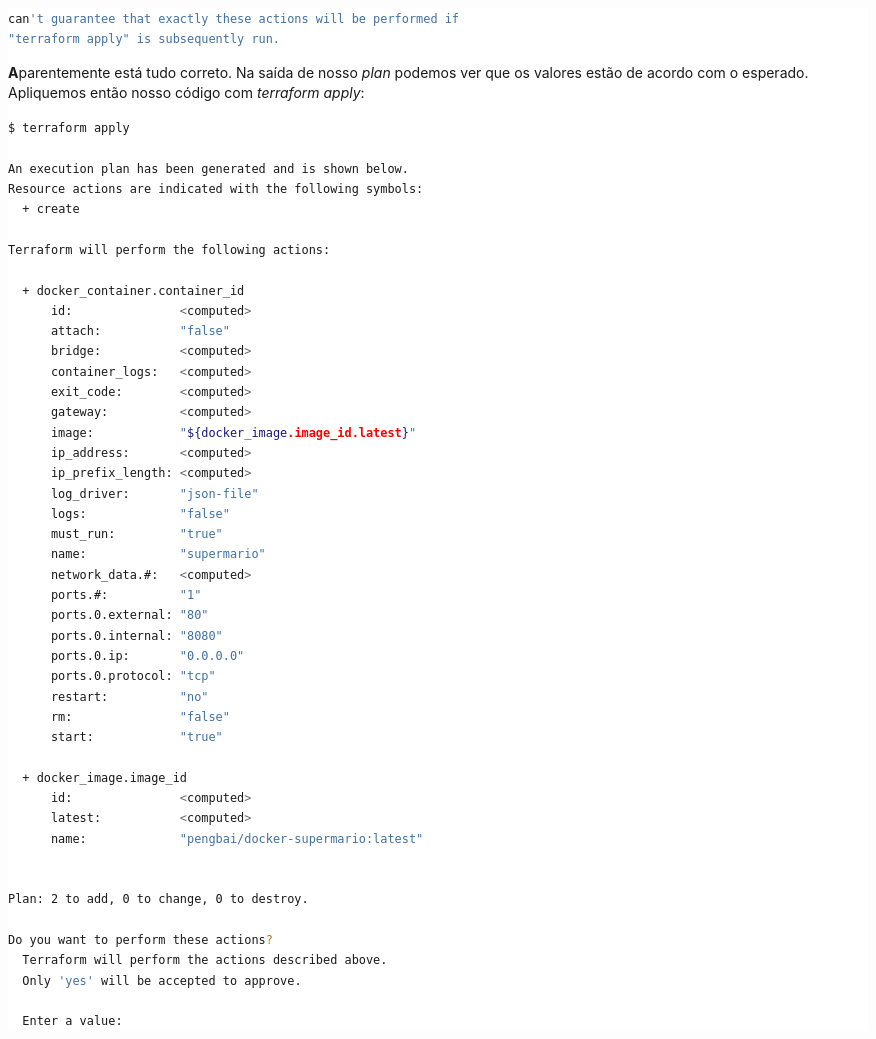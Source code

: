```bash
can't guarantee that exactly these actions will be performed if
"terraform apply" is subsequently run.
```

**A**parentemente está tudo correto. Na saída de nosso *plan* podemos ver que os valores estão de acordo com o esperado. Apliquemos então nosso código com *terraform apply*:

```bash
$ terraform apply

An execution plan has been generated and is shown below.
Resource actions are indicated with the following symbols:
  + create

Terraform will perform the following actions:

  + docker_container.container_id
      id:               <computed>
      attach:           "false"
      bridge:           <computed>
      container_logs:   <computed>
      exit_code:        <computed>
      gateway:          <computed>
      image:            "${docker_image.image_id.latest}"
      ip_address:       <computed>
      ip_prefix_length: <computed>
      log_driver:       "json-file"
      logs:             "false"
      must_run:         "true"
      name:             "supermario"
      network_data.#:   <computed>
      ports.#:          "1"
      ports.0.external: "80"
      ports.0.internal: "8080"
      ports.0.ip:       "0.0.0.0"
      ports.0.protocol: "tcp"
      restart:          "no"
      rm:               "false"
      start:            "true"

  + docker_image.image_id
      id:               <computed>
      latest:           <computed>
      name:             "pengbai/docker-supermario:latest"


Plan: 2 to add, 0 to change, 0 to destroy.

Do you want to perform these actions?
  Terraform will perform the actions described above.
  Only 'yes' will be accepted to approve.

  Enter a value:
```
